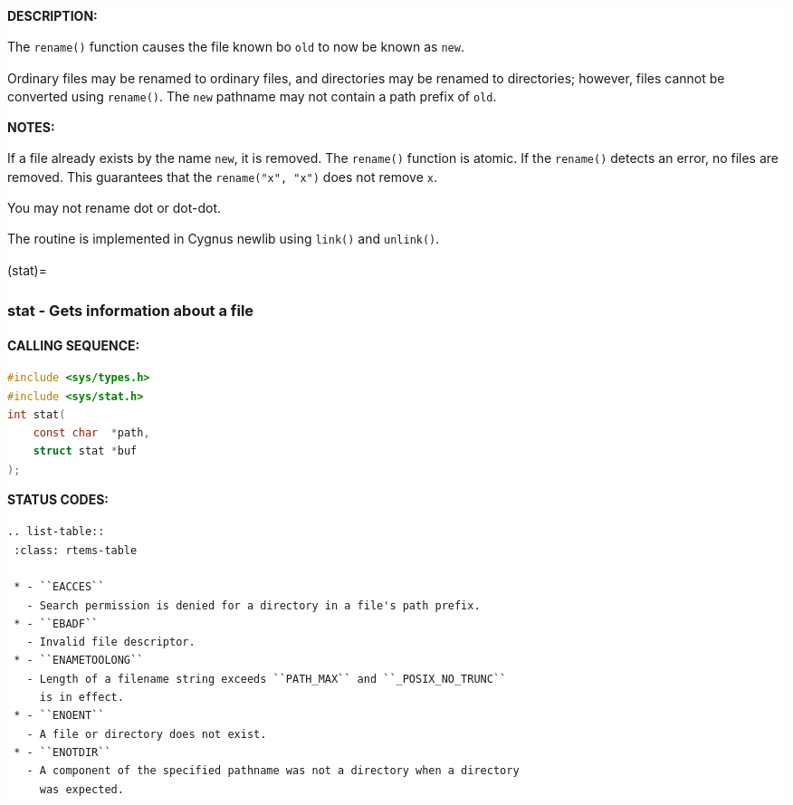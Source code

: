 **DESCRIPTION:**

The `rename()` function causes the file known bo `old` to now be known as
`new`.

Ordinary files may be renamed to ordinary files, and directories may be renamed
to directories; however, files cannot be converted using `rename()`. The
`new` pathname may not contain a path prefix of `old`.

**NOTES:**

If a file already exists by the name `new`, it is removed. The `rename()`
function is atomic. If the `rename()` detects an error, no files are
removed. This guarantees that the `rename("x", "x")` does not remove `x`.

You may not rename dot or dot-dot.

The routine is implemented in Cygnus newlib using `link()` and `unlink()`.

(stat)=

### stat - Gets information about a file

```{index} stat
```

```{index} gets information about a file
```

**CALLING SEQUENCE:**

```c
#include <sys/types.h>
#include <sys/stat.h>
int stat(
    const char  *path,
    struct stat *buf
);
```

**STATUS CODES:**

```{eval-rst}
.. list-table::
 :class: rtems-table

 * - ``EACCES``
   - Search permission is denied for a directory in a file's path prefix.
 * - ``EBADF``
   - Invalid file descriptor.
 * - ``ENAMETOOLONG``
   - Length of a filename string exceeds ``PATH_MAX`` and ``_POSIX_NO_TRUNC``
     is in effect.
 * - ``ENOENT``
   - A file or directory does not exist.
 * - ``ENOTDIR``
   - A component of the specified pathname was not a directory when a directory
     was expected.
```
